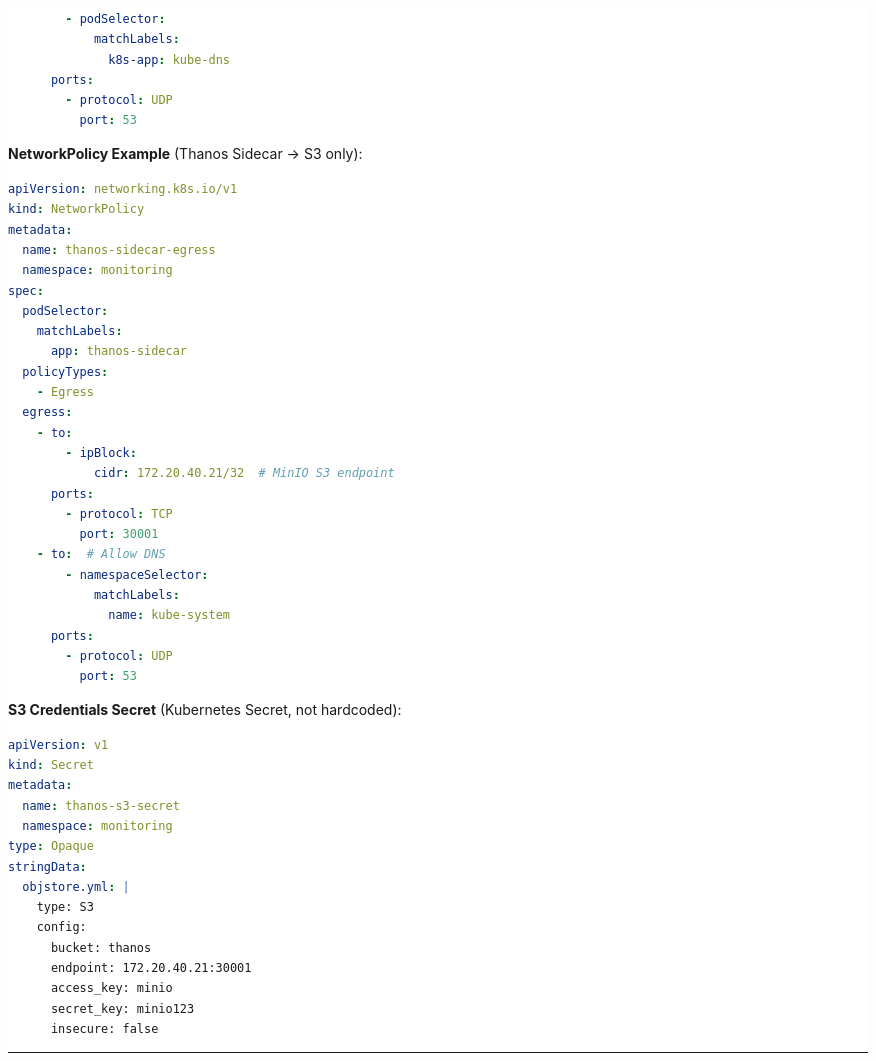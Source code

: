 ```yaml
        - podSelector:
            matchLabels:
              k8s-app: kube-dns
      ports:
        - protocol: UDP
          port: 53
```

**NetworkPolicy Example** (Thanos Sidecar → S3 only):
```yaml
apiVersion: networking.k8s.io/v1
kind: NetworkPolicy
metadata:
  name: thanos-sidecar-egress
  namespace: monitoring
spec:
  podSelector:
    matchLabels:
      app: thanos-sidecar
  policyTypes:
    - Egress
  egress:
    - to:
        - ipBlock:
            cidr: 172.20.40.21/32  # MinIO S3 endpoint
      ports:
        - protocol: TCP
          port: 30001
    - to:  # Allow DNS
        - namespaceSelector:
            matchLabels:
              name: kube-system
      ports:
        - protocol: UDP
          port: 53
```

**S3 Credentials Secret** (Kubernetes Secret, not hardcoded):
```yaml
apiVersion: v1
kind: Secret
metadata:
  name: thanos-s3-secret
  namespace: monitoring
type: Opaque
stringData:
  objstore.yml: |
    type: S3
    config:
      bucket: thanos
      endpoint: 172.20.40.21:30001
      access_key: minio
      secret_key: minio123
      insecure: false
```

---